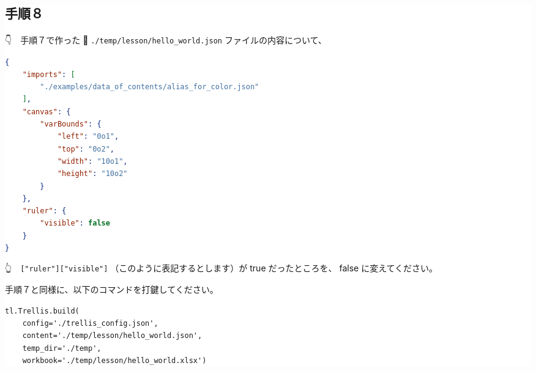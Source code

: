 
## 手順８

👇　手順７で作った 📄 `./temp/lesson/hello_world.json` ファイルの内容について、  

```json
{
    "imports": [
        "./examples/data_of_contents/alias_for_color.json"
    ],
    "canvas": {
        "varBounds": {
            "left": "0o1",
            "top": "0o2",
            "width": "10o1",
            "height": "10o2"
        }
    },
    "ruler": {
        "visible": false
    }
}
```

👆　`["ruler"]["visible"]` （このように表記するとします）が true だったところを、 false に変えてください。  

手順７と同様に、以下のコマンドを打鍵してください。  

```shell
tl.Trellis.build(
    config='./trellis_config.json',
    content='./temp/lesson/hello_world.json',
    temp_dir='./temp',
    workbook='./temp/lesson/hello_world.xlsx')
```
